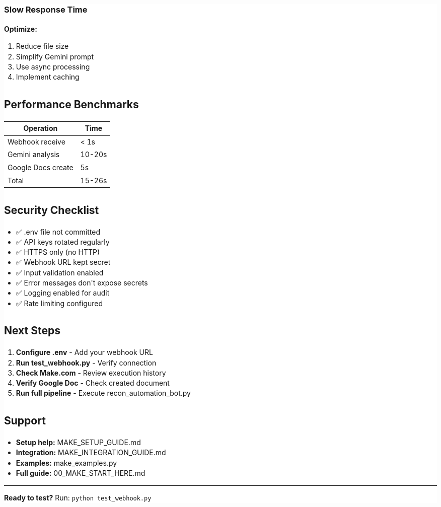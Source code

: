 ### Slow Response Time

**Optimize:**
1. Reduce file size
2. Simplify Gemini prompt
3. Use async processing
4. Implement caching

## Performance Benchmarks

| Operation | Time |
|-----------|------|
| Webhook receive | < 1s |
| Gemini analysis | 10-20s |
| Google Docs create | 5s |
| Total | 15-26s |

## Security Checklist

- ✅ .env file not committed
- ✅ API keys rotated regularly
- ✅ HTTPS only (no HTTP)
- ✅ Webhook URL kept secret
- ✅ Input validation enabled
- ✅ Error messages don't expose secrets
- ✅ Logging enabled for audit
- ✅ Rate limiting configured

## Next Steps

1. **Configure .env** - Add your webhook URL
2. **Run test_webhook.py** - Verify connection
3. **Check Make.com** - Review execution history
4. **Verify Google Doc** - Check created document
5. **Run full pipeline** - Execute recon_automation_bot.py

## Support

- **Setup help:** MAKE_SETUP_GUIDE.md
- **Integration:** MAKE_INTEGRATION_GUIDE.md
- **Examples:** make_examples.py
- **Full guide:** 00_MAKE_START_HERE.md

---

**Ready to test?** Run: `python test_webhook.py`

